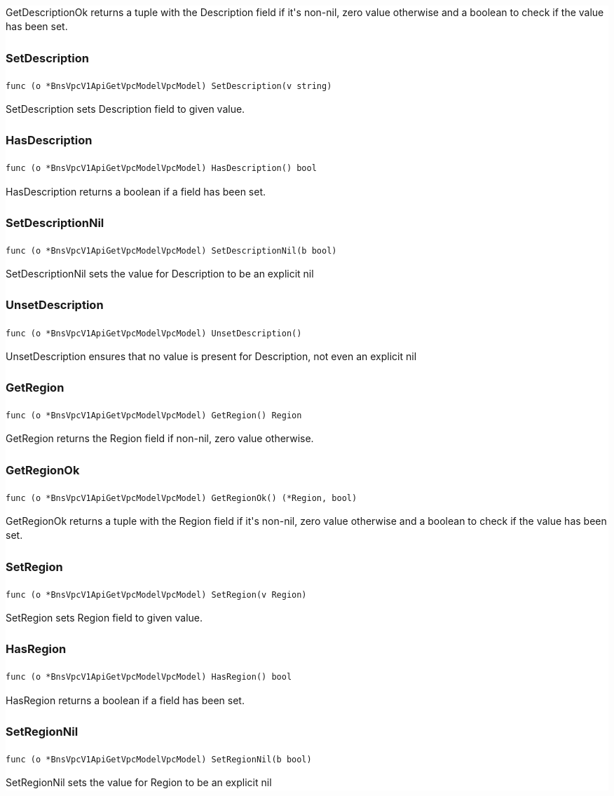 GetDescriptionOk returns a tuple with the Description field if it's non-nil, zero value otherwise
and a boolean to check if the value has been set.

### SetDescription

`func (o *BnsVpcV1ApiGetVpcModelVpcModel) SetDescription(v string)`

SetDescription sets Description field to given value.

### HasDescription

`func (o *BnsVpcV1ApiGetVpcModelVpcModel) HasDescription() bool`

HasDescription returns a boolean if a field has been set.

### SetDescriptionNil

`func (o *BnsVpcV1ApiGetVpcModelVpcModel) SetDescriptionNil(b bool)`

 SetDescriptionNil sets the value for Description to be an explicit nil

### UnsetDescription
`func (o *BnsVpcV1ApiGetVpcModelVpcModel) UnsetDescription()`

UnsetDescription ensures that no value is present for Description, not even an explicit nil
### GetRegion

`func (o *BnsVpcV1ApiGetVpcModelVpcModel) GetRegion() Region`

GetRegion returns the Region field if non-nil, zero value otherwise.

### GetRegionOk

`func (o *BnsVpcV1ApiGetVpcModelVpcModel) GetRegionOk() (*Region, bool)`

GetRegionOk returns a tuple with the Region field if it's non-nil, zero value otherwise
and a boolean to check if the value has been set.

### SetRegion

`func (o *BnsVpcV1ApiGetVpcModelVpcModel) SetRegion(v Region)`

SetRegion sets Region field to given value.

### HasRegion

`func (o *BnsVpcV1ApiGetVpcModelVpcModel) HasRegion() bool`

HasRegion returns a boolean if a field has been set.

### SetRegionNil

`func (o *BnsVpcV1ApiGetVpcModelVpcModel) SetRegionNil(b bool)`

 SetRegionNil sets the value for Region to be an explicit nil

